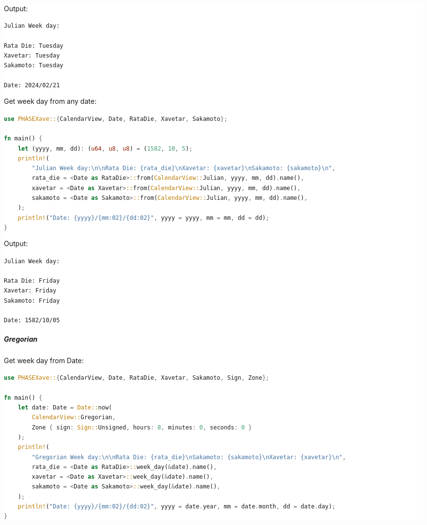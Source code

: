 Output:

```
Julian Week day:

Rata Die: Tuesday
Xavetar: Tuesday
Sakamoto: Tuesday

Date: 2024/02/21
```

Get week day from any date:

```rust
use PHASEXave::{CalendarView, Date, RataDie, Xavetar, Sakamoto};

fn main() {
    let (yyyy, mm, dd): (u64, u8, u8) = (1582, 10, 5);
    println!(
        "Julian Week day:\n\nRata Die: {rata_die}\nXavetar: {xavetar}\nSakamoto: {sakamoto}\n",
        rata_die = <Date as RataDie>::from(CalendarView::Julian, yyyy, mm, dd).name(),
        xavetar = <Date as Xavetar>::from(CalendarView::Julian, yyyy, mm, dd).name(),
        sakamoto = <Date as Sakamoto>::from(CalendarView::Julian, yyyy, mm, dd).name(),
    );
    println!("Date: {yyyy}/{mm:02}/{dd:02}", yyyy = yyyy, mm = mm, dd = dd);
}
```

Output:

```
Julian Week day:

Rata Die: Friday
Xavetar: Friday
Sakamoto: Friday

Date: 1582/10/05
```

##### Gregorian

Get week day from Date:

```rust
use PHASEXave::{CalendarView, Date, RataDie, Xavetar, Sakamoto, Sign, Zone};

fn main() {
    let date: Date = Date::now(
        CalendarView::Gregorian,
        Zone { sign: Sign::Unsigned, hours: 8, minutes: 0, seconds: 0 }
    );
    println!(
        "Gregorian Week day:\n\nRata Die: {rata_die}\nSakamoto: {sakamoto}\nXavetar: {xavetar}\n",
        rata_die = <Date as RataDie>::week_day(&date).name(),
        xavetar = <Date as Xavetar>::week_day(&date).name(),
        sakamoto = <Date as Sakamoto>::week_day(&date).name(),
    );
    println!("Date: {yyyy}/{mm:02}/{dd:02}", yyyy = date.year, mm = date.month, dd = date.day);
}
```
